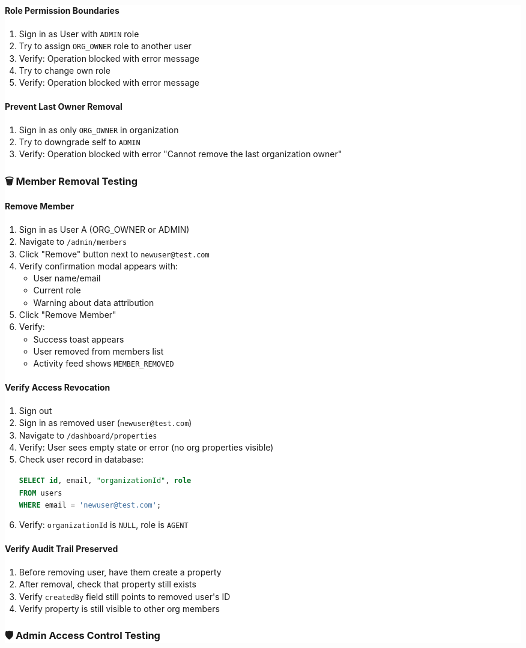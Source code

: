 #### Role Permission Boundaries

1. Sign in as User with `ADMIN` role
2. Try to assign `ORG_OWNER` role to another user
3. Verify: Operation blocked with error message
4. Try to change own role
5. Verify: Operation blocked with error message

#### Prevent Last Owner Removal

1. Sign in as only `ORG_OWNER` in organization
2. Try to downgrade self to `ADMIN`
3. Verify: Operation blocked with error "Cannot remove the last organization owner"

### 🗑️ Member Removal Testing

#### Remove Member

1. Sign in as User A (ORG_OWNER or ADMIN)
2. Navigate to `/admin/members`
3. Click "Remove" button next to `newuser@test.com`
4. Verify confirmation modal appears with:
   - User name/email
   - Current role
   - Warning about data attribution
5. Click "Remove Member"
6. Verify:
   - Success toast appears
   - User removed from members list
   - Activity feed shows `MEMBER_REMOVED`

#### Verify Access Revocation

1. Sign out
2. Sign in as removed user (`newuser@test.com`)
3. Navigate to `/dashboard/properties`
4. Verify: User sees empty state or error (no org properties visible)
5. Check user record in database:
   ```sql
   SELECT id, email, "organizationId", role 
   FROM users 
   WHERE email = 'newuser@test.com';
   ```
6. Verify: `organizationId` is `NULL`, role is `AGENT`

#### Verify Audit Trail Preserved

1. Before removing user, have them create a property
2. After removal, check that property still exists
3. Verify `createdBy` field still points to removed user's ID
4. Verify property is still visible to other org members

### 🛡️ Admin Access Control Testing
